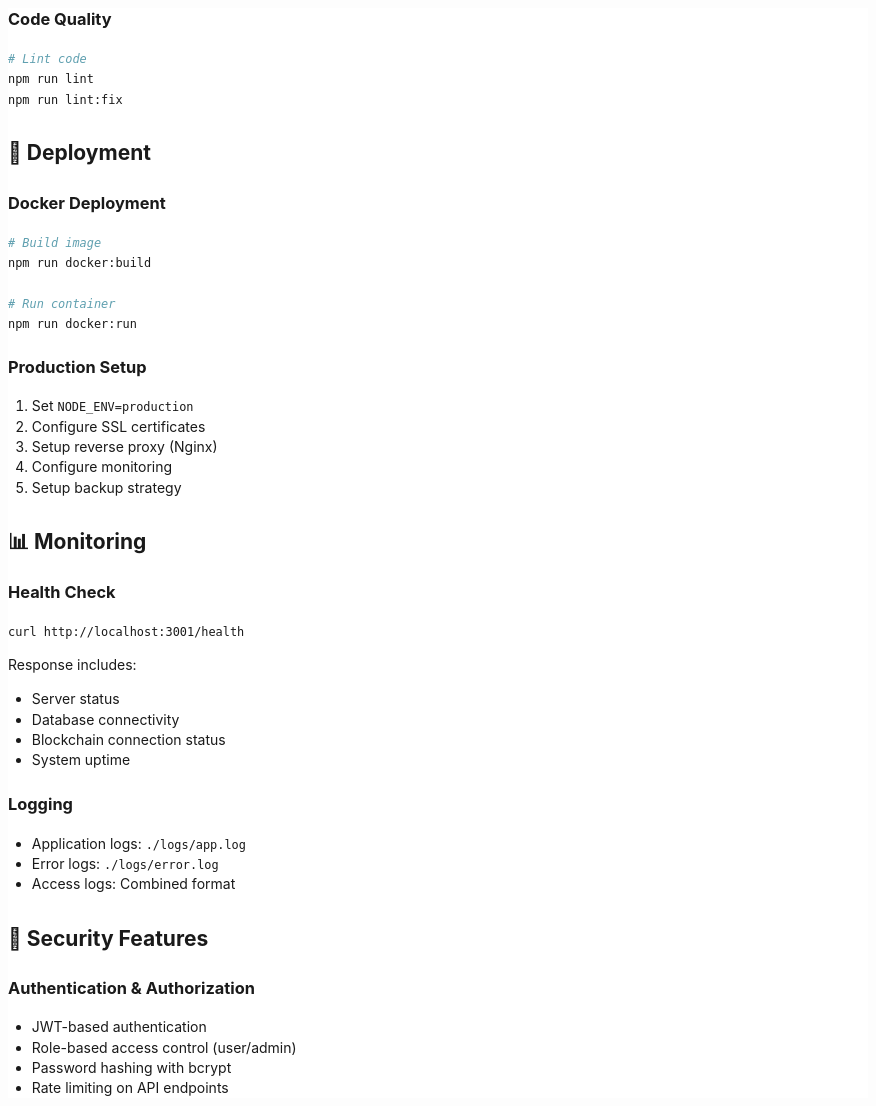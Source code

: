 ### Code Quality
```bash
# Lint code
npm run lint
npm run lint:fix
```

## 🚀 Deployment

### Docker Deployment
```bash
# Build image
npm run docker:build

# Run container
npm run docker:run
```

### Production Setup
1. Set `NODE_ENV=production`
2. Configure SSL certificates
3. Setup reverse proxy (Nginx)
4. Configure monitoring
5. Setup backup strategy

## 📊 Monitoring

### Health Check
```bash
curl http://localhost:3001/health
```

Response includes:
- Server status
- Database connectivity
- Blockchain connection status
- System uptime

### Logging
- Application logs: `./logs/app.log`
- Error logs: `./logs/error.log`
- Access logs: Combined format

## 🔐 Security Features

### Authentication & Authorization
- JWT-based authentication
- Role-based access control (user/admin)
- Password hashing with bcrypt
- Rate limiting on API endpoints
